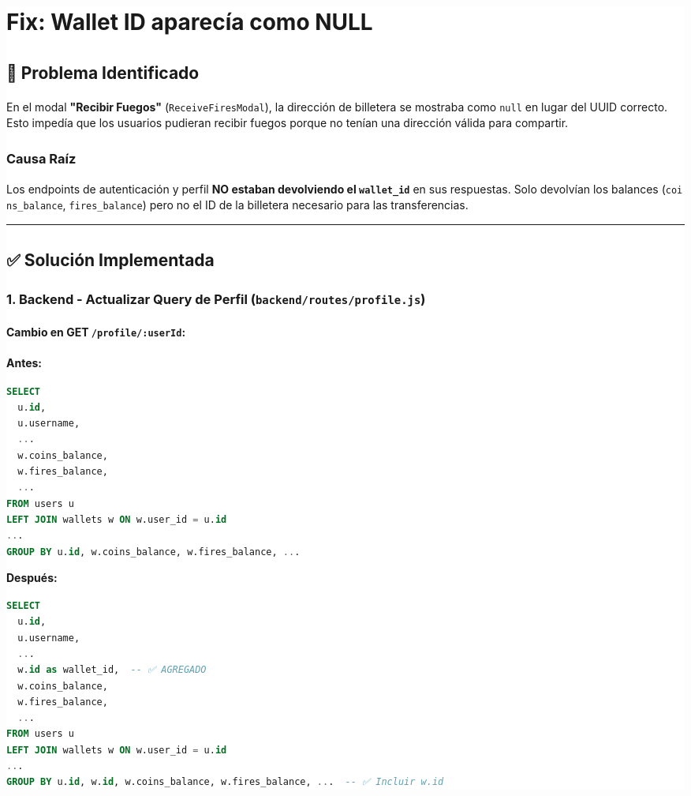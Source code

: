 # Fix: Wallet ID aparecía como NULL

## 🐛 Problema Identificado

En el modal **"Recibir Fuegos"** (`ReceiveFiresModal`), la dirección de billetera se mostraba como `null` en lugar del UUID correcto. Esto impedía que los usuarios pudieran recibir fuegos porque no tenían una dirección válida para compartir.

### Causa Raíz

Los endpoints de autenticación y perfil **NO estaban devolviendo el `wallet_id`** en sus respuestas. Solo devolvían los balances (`coins_balance`, `fires_balance`) pero no el ID de la billetera necesario para las transferencias.

---

## ✅ Solución Implementada

### **1. Backend - Actualizar Query de Perfil** (`backend/routes/profile.js`)

#### Cambio en GET `/profile/:userId`:

**Antes:**
```sql
SELECT 
  u.id,
  u.username,
  ...
  w.coins_balance,
  w.fires_balance,
  ...
FROM users u
LEFT JOIN wallets w ON w.user_id = u.id
...
GROUP BY u.id, w.coins_balance, w.fires_balance, ...
```

**Después:**
```sql
SELECT 
  u.id,
  u.username,
  ...
  w.id as wallet_id,  -- ✅ AGREGADO
  w.coins_balance,
  w.fires_balance,
  ...
FROM users u
LEFT JOIN wallets w ON w.user_id = u.id
...
GROUP BY u.id, w.id, w.coins_balance, w.fires_balance, ...  -- ✅ Incluir w.id
```
